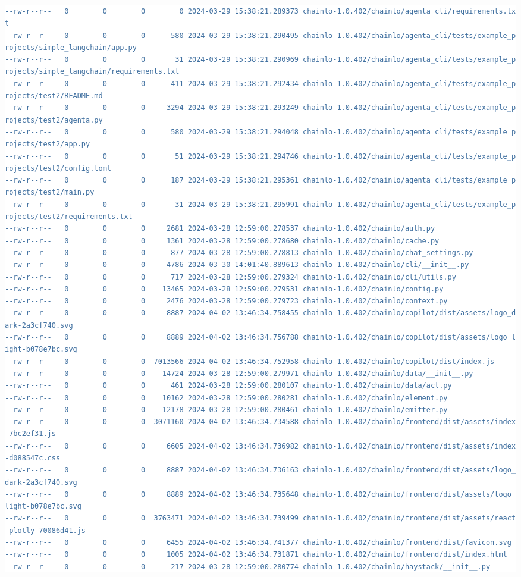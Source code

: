 ```diff
--rw-r--r--   0        0        0        0 2024-03-29 15:38:21.289373 chainlo-1.0.402/chainlo/agenta_cli/requirements.txt
--rw-r--r--   0        0        0      580 2024-03-29 15:38:21.290495 chainlo-1.0.402/chainlo/agenta_cli/tests/example_projects/simple_langchain/app.py
--rw-r--r--   0        0        0       31 2024-03-29 15:38:21.290969 chainlo-1.0.402/chainlo/agenta_cli/tests/example_projects/simple_langchain/requirements.txt
--rw-r--r--   0        0        0      411 2024-03-29 15:38:21.292434 chainlo-1.0.402/chainlo/agenta_cli/tests/example_projects/test2/README.md
--rw-r--r--   0        0        0     3294 2024-03-29 15:38:21.293249 chainlo-1.0.402/chainlo/agenta_cli/tests/example_projects/test2/agenta.py
--rw-r--r--   0        0        0      580 2024-03-29 15:38:21.294048 chainlo-1.0.402/chainlo/agenta_cli/tests/example_projects/test2/app.py
--rw-r--r--   0        0        0       51 2024-03-29 15:38:21.294746 chainlo-1.0.402/chainlo/agenta_cli/tests/example_projects/test2/config.toml
--rw-r--r--   0        0        0      187 2024-03-29 15:38:21.295361 chainlo-1.0.402/chainlo/agenta_cli/tests/example_projects/test2/main.py
--rw-r--r--   0        0        0       31 2024-03-29 15:38:21.295991 chainlo-1.0.402/chainlo/agenta_cli/tests/example_projects/test2/requirements.txt
--rw-r--r--   0        0        0     2681 2024-03-28 12:59:00.278537 chainlo-1.0.402/chainlo/auth.py
--rw-r--r--   0        0        0     1361 2024-03-28 12:59:00.278680 chainlo-1.0.402/chainlo/cache.py
--rw-r--r--   0        0        0      877 2024-03-28 12:59:00.278813 chainlo-1.0.402/chainlo/chat_settings.py
--rw-r--r--   0        0        0     4786 2024-03-30 14:01:40.889613 chainlo-1.0.402/chainlo/cli/__init__.py
--rw-r--r--   0        0        0      717 2024-03-28 12:59:00.279324 chainlo-1.0.402/chainlo/cli/utils.py
--rw-r--r--   0        0        0    13465 2024-03-28 12:59:00.279531 chainlo-1.0.402/chainlo/config.py
--rw-r--r--   0        0        0     2476 2024-03-28 12:59:00.279723 chainlo-1.0.402/chainlo/context.py
--rw-r--r--   0        0        0     8887 2024-04-02 13:46:34.758455 chainlo-1.0.402/chainlo/copilot/dist/assets/logo_dark-2a3cf740.svg
--rw-r--r--   0        0        0     8889 2024-04-02 13:46:34.756788 chainlo-1.0.402/chainlo/copilot/dist/assets/logo_light-b078e7bc.svg
--rw-r--r--   0        0        0  7013566 2024-04-02 13:46:34.752958 chainlo-1.0.402/chainlo/copilot/dist/index.js
--rw-r--r--   0        0        0    14724 2024-03-28 12:59:00.279971 chainlo-1.0.402/chainlo/data/__init__.py
--rw-r--r--   0        0        0      461 2024-03-28 12:59:00.280107 chainlo-1.0.402/chainlo/data/acl.py
--rw-r--r--   0        0        0    10162 2024-03-28 12:59:00.280281 chainlo-1.0.402/chainlo/element.py
--rw-r--r--   0        0        0    12178 2024-03-28 12:59:00.280461 chainlo-1.0.402/chainlo/emitter.py
--rw-r--r--   0        0        0  3071160 2024-04-02 13:46:34.734588 chainlo-1.0.402/chainlo/frontend/dist/assets/index-7bc2ef31.js
--rw-r--r--   0        0        0     6605 2024-04-02 13:46:34.736982 chainlo-1.0.402/chainlo/frontend/dist/assets/index-d088547c.css
--rw-r--r--   0        0        0     8887 2024-04-02 13:46:34.736163 chainlo-1.0.402/chainlo/frontend/dist/assets/logo_dark-2a3cf740.svg
--rw-r--r--   0        0        0     8889 2024-04-02 13:46:34.735648 chainlo-1.0.402/chainlo/frontend/dist/assets/logo_light-b078e7bc.svg
--rw-r--r--   0        0        0  3763471 2024-04-02 13:46:34.739499 chainlo-1.0.402/chainlo/frontend/dist/assets/react-plotly-70086d41.js
--rw-r--r--   0        0        0     6455 2024-04-02 13:46:34.741377 chainlo-1.0.402/chainlo/frontend/dist/favicon.svg
--rw-r--r--   0        0        0     1005 2024-04-02 13:46:34.731871 chainlo-1.0.402/chainlo/frontend/dist/index.html
--rw-r--r--   0        0        0      217 2024-03-28 12:59:00.280774 chainlo-1.0.402/chainlo/haystack/__init__.py
```